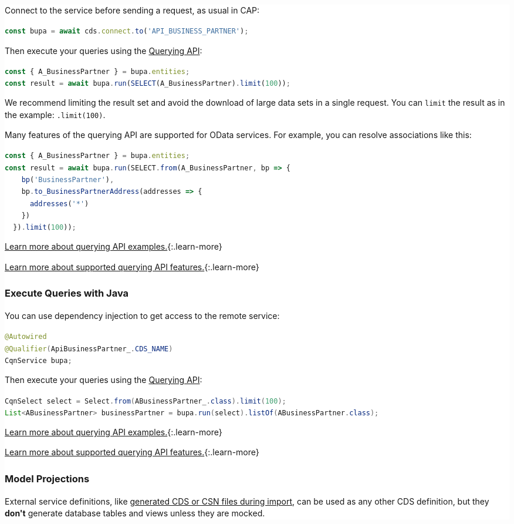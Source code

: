 Connect to the service before sending a request, as usual in CAP:

```javascript
const bupa = await cds.connect.to('API_BUSINESS_PARTNER');
```

Then execute your queries using the [Querying API](../../node.js/services#srv-run):

```javascript
const { A_BusinessPartner } = bupa.entities;
const result = await bupa.run(SELECT(A_BusinessPartner).limit(100));
```

We recommend limiting the result set and avoid the download of large data sets in a single request. You can `limit` the result as in the example: `.limit(100)`.

Many features of the querying API are supported for OData services. For example, you can resolve associations like this:

```javascript
const { A_BusinessPartner } = bupa.entities;
const result = await bupa.run(SELECT.from(A_BusinessPartner, bp => {
    bp('BusinessPartner'),
    bp.to_BusinessPartnerAddress(addresses => {
      addresses('*')
    })
  }).limit(100));
```

[Learn more about querying API examples.](https://github.com/SAP-samples/cloud-cap-risk-management/blob/ext-service-s4hc-suppliers-ui/test/odata-examples.js){:.learn-more}

[Learn more about supported querying API features.](#querying-api-features){:.learn-more}

### Execute Queries with Java

You can use dependency injection to get access to the remote service:

```java
@Autowired
@Qualifier(ApiBusinessPartner_.CDS_NAME)
CqnService bupa;
```

Then execute your queries using the [Querying API](../../java/query-execution):

```java
CqnSelect select = Select.from(ABusinessPartner_.class).limit(100);
List<ABusinessPartner> businessPartner = bupa.run(select).listOf(ABusinessPartner.class);
```

[Learn more about querying API examples.](https://github.com/SAP-samples/cloud-cap-risk-management/blob/ext-service-s4hc-suppliers-ui/test/odata-examples.js){:.learn-more}

[Learn more about supported querying API features.](#querying-api-features){:.learn-more}

### Model Projections

External service definitions, like [generated CDS or CSN files during import](#import-api), can be used as any other CDS definition, but they **don't** generate database tables and views unless they are mocked.

